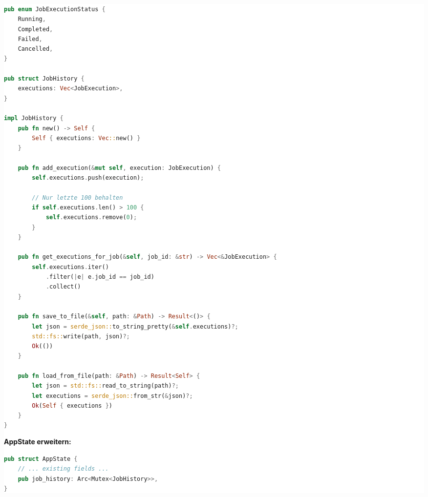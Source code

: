 ```rust
pub enum JobExecutionStatus {
    Running,
    Completed,
    Failed,
    Cancelled,
}

pub struct JobHistory {
    executions: Vec<JobExecution>,
}

impl JobHistory {
    pub fn new() -> Self {
        Self { executions: Vec::new() }
    }

    pub fn add_execution(&mut self, execution: JobExecution) {
        self.executions.push(execution);

        // Nur letzte 100 behalten
        if self.executions.len() > 100 {
            self.executions.remove(0);
        }
    }

    pub fn get_executions_for_job(&self, job_id: &str) -> Vec<&JobExecution> {
        self.executions.iter()
            .filter(|e| e.job_id == job_id)
            .collect()
    }

    pub fn save_to_file(&self, path: &Path) -> Result<()> {
        let json = serde_json::to_string_pretty(&self.executions)?;
        std::fs::write(path, json)?;
        Ok(())
    }

    pub fn load_from_file(path: &Path) -> Result<Self> {
        let json = std::fs::read_to_string(path)?;
        let executions = serde_json::from_str(&json)?;
        Ok(Self { executions })
    }
}
```

**AppState erweitern:**

```rust
pub struct AppState {
    // ... existing fields ...
    pub job_history: Arc<Mutex<JobHistory>>,
}
```
